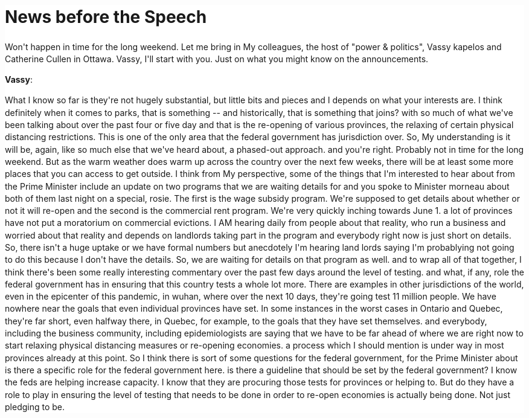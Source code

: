 # News before the Speech



Won't happen in time for the long weekend.
Let me bring in My colleagues, the host of "power & politics", Vassy kapelos and Catherine Cullen in Ottawa.
Vassy, I'll start with you.
Just on what you might know on the announcements.



**Vassy**:

What I know so far is they're not hugely substantial, but little bits and pieces and I depends on what your interests are.
I think definitely when it comes to parks, that is something -- and historically, that is something that joins? with so much of what we've been talking about over the past four or five day and that is the re-opening of various provinces, the relaxing of certain physical distancing restrictions.
This is one of the only area that the federal government has jurisdiction over.
So, My understanding is it will be, again, like so much else that we've heard about, a phased-out approach.
and you're right.
Probably not in time for the long weekend.
But as the warm weather does warm up across the country over the next few weeks, there will be at least some more places that you can access to get outside.
I think from My perspective, some of the things that I'm interested to hear about from the Prime Minister include an update on two programs that we are waiting details for and you spoke to Minister morneau about both of them last night on a special, rosie.
The first is the wage subsidy program.
We're supposed to get details about whether or not it will re-open and the second is the commercial rent program.
We're very quickly inching towards June 1. a lot of provinces have not put a moratorium on commercial evictions.
I AM hearing daily from people about that reality, who run a business and worried about that reality and depends on landlords taking part in the program and everybody right now is just short on details.
So, there isn't a huge uptake or we have formal numbers but anecdotely I'm hearing land lords saying I'm probablying not going to do this because I don't have the details.
So, we are waiting for details on that program as well.
and to wrap all of that together, I think there's been some really interesting commentary over the past few days around the level of testing.
and what, if any, role the federal government has in ensuring that this country tests a whole lot more.
There are examples in other jurisdictions of the world, even in the epicenter of this pandemic, in wuhan, where over the next 10 days, they're going test 11 million people.
We have nowhere near the goals that even individual provinces have set.
In some instances in the worst cases in Ontario and Quebec, they're far short, even halfway there, in Quebec, for example, to the goals that they have set themselves.
and everybody, including the business community, including epidemiologists are saying that we have to be far ahead of where we are right now to start relaxing physical distancing measures or re-opening economies.
a process which I should mention is under way in most provinces already at this point.
So I think there is sort of some questions for the federal government, for the Prime Minister about is there a specific role for the federal government here.
is there a guideline that should be set by the federal government? I know the feds are helping increase capacity.
I know that they are procuring those tests for provinces or helping to. But do they have a role to play in ensuring the level of testing that needs to be done in order to re-open economies is actually being done.
Not just pledging to be.
